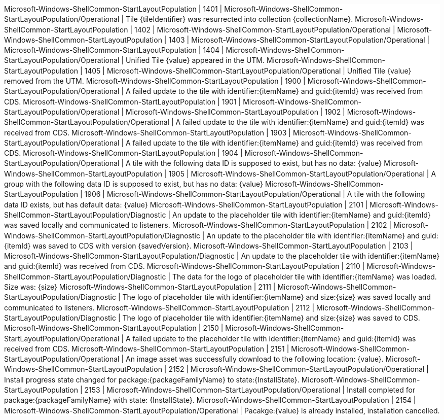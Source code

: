 Microsoft-Windows-ShellCommon-StartLayoutPopulation  |  1401      |  Microsoft-Windows-ShellCommon-StartLayoutPopulation/Operational  |  Tile {tileIdentifier} was resurrected into collection {collectionName}.
Microsoft-Windows-ShellCommon-StartLayoutPopulation  |  1402      |  Microsoft-Windows-ShellCommon-StartLayoutPopulation/Operational  |
Microsoft-Windows-ShellCommon-StartLayoutPopulation  |  1403      |  Microsoft-Windows-ShellCommon-StartLayoutPopulation/Operational  |
Microsoft-Windows-ShellCommon-StartLayoutPopulation  |  1404      |  Microsoft-Windows-ShellCommon-StartLayoutPopulation/Operational  |  Unified Tile {value} appeared in the UTM.
Microsoft-Windows-ShellCommon-StartLayoutPopulation  |  1405      |  Microsoft-Windows-ShellCommon-StartLayoutPopulation/Operational  |  Unified Tile {value} removed from the UTM.
Microsoft-Windows-ShellCommon-StartLayoutPopulation  |  1900      |  Microsoft-Windows-ShellCommon-StartLayoutPopulation/Operational  |  A failed update to the tile with identifier:{itemName} and guid:{itemId} was received from CDS.
Microsoft-Windows-ShellCommon-StartLayoutPopulation  |  1901      |  Microsoft-Windows-ShellCommon-StartLayoutPopulation/Operational  |
Microsoft-Windows-ShellCommon-StartLayoutPopulation  |  1902      |  Microsoft-Windows-ShellCommon-StartLayoutPopulation/Operational  |  A failed update to the tile with identifier:{itemName} and guid:{itemId} was received from CDS.
Microsoft-Windows-ShellCommon-StartLayoutPopulation  |  1903      |  Microsoft-Windows-ShellCommon-StartLayoutPopulation/Operational  |  A failed update to the tile with identifier:{itemName} and guid:{itemId} was received from CDS.
Microsoft-Windows-ShellCommon-StartLayoutPopulation  |  1904      |  Microsoft-Windows-ShellCommon-StartLayoutPopulation/Operational  |  A tile with the following data ID is supposed to exist, but has no data: {value}
Microsoft-Windows-ShellCommon-StartLayoutPopulation  |  1905      |  Microsoft-Windows-ShellCommon-StartLayoutPopulation/Operational  |  A group with the following data ID is supposed to exist, but has no data: {value}
Microsoft-Windows-ShellCommon-StartLayoutPopulation  |  1906      |  Microsoft-Windows-ShellCommon-StartLayoutPopulation/Operational  |  A tile with the following data ID exists, but has default data: {value}
Microsoft-Windows-ShellCommon-StartLayoutPopulation  |  2101      |  Microsoft-Windows-ShellCommon-StartLayoutPopulation/Diagnostic   |  An update to the placeholder tile with identifier:{itemName} and guid:{itemId} was saved locally and communicated to listeners.
Microsoft-Windows-ShellCommon-StartLayoutPopulation  |  2102      |  Microsoft-Windows-ShellCommon-StartLayoutPopulation/Diagnostic   |  An update to the placeholder tile with identifier:{itemName} and guid:{itemId} was saved to CDS with version {savedVersion}.
Microsoft-Windows-ShellCommon-StartLayoutPopulation  |  2103      |  Microsoft-Windows-ShellCommon-StartLayoutPopulation/Diagnostic   |  An update to the placeholder tile with identifier:{itemName} and guid:{itemId} was received from CDS.
Microsoft-Windows-ShellCommon-StartLayoutPopulation  |  2110      |  Microsoft-Windows-ShellCommon-StartLayoutPopulation/Diagnostic   |  The data for the logo of placeholder tile with identifier:{itemName} was loaded.  Size was: {size}
Microsoft-Windows-ShellCommon-StartLayoutPopulation  |  2111      |  Microsoft-Windows-ShellCommon-StartLayoutPopulation/Diagnostic   |  The logo of placeholder tile with identifier:{itemName} and size:{size} was saved locally and communicated to listeners.
Microsoft-Windows-ShellCommon-StartLayoutPopulation  |  2112      |  Microsoft-Windows-ShellCommon-StartLayoutPopulation/Diagnostic   |  The logo of placeholder tile with identifier:{itemName} and size:{size} was saved to CDS.
Microsoft-Windows-ShellCommon-StartLayoutPopulation  |  2150      |  Microsoft-Windows-ShellCommon-StartLayoutPopulation/Operational  |  A failed update to the placeholder tile with identifier:{itemName} and guid:{itemId} was received from CDS.
Microsoft-Windows-ShellCommon-StartLayoutPopulation  |  2151      |  Microsoft-Windows-ShellCommon-StartLayoutPopulation/Operational  |  An image asset was successfully download to the following location: {value}.
Microsoft-Windows-ShellCommon-StartLayoutPopulation  |  2152      |  Microsoft-Windows-ShellCommon-StartLayoutPopulation/Operational  |  Install progress state changed for package:{packageFamilyName} to state:{InstallState}.
Microsoft-Windows-ShellCommon-StartLayoutPopulation  |  2153      |  Microsoft-Windows-ShellCommon-StartLayoutPopulation/Operational  |  Install completed for package:{packageFamilyName} with state: {InstallState}.
Microsoft-Windows-ShellCommon-StartLayoutPopulation  |  2154      |  Microsoft-Windows-ShellCommon-StartLayoutPopulation/Operational  |  Pacakge:{value} is already installed, installation cancelled.